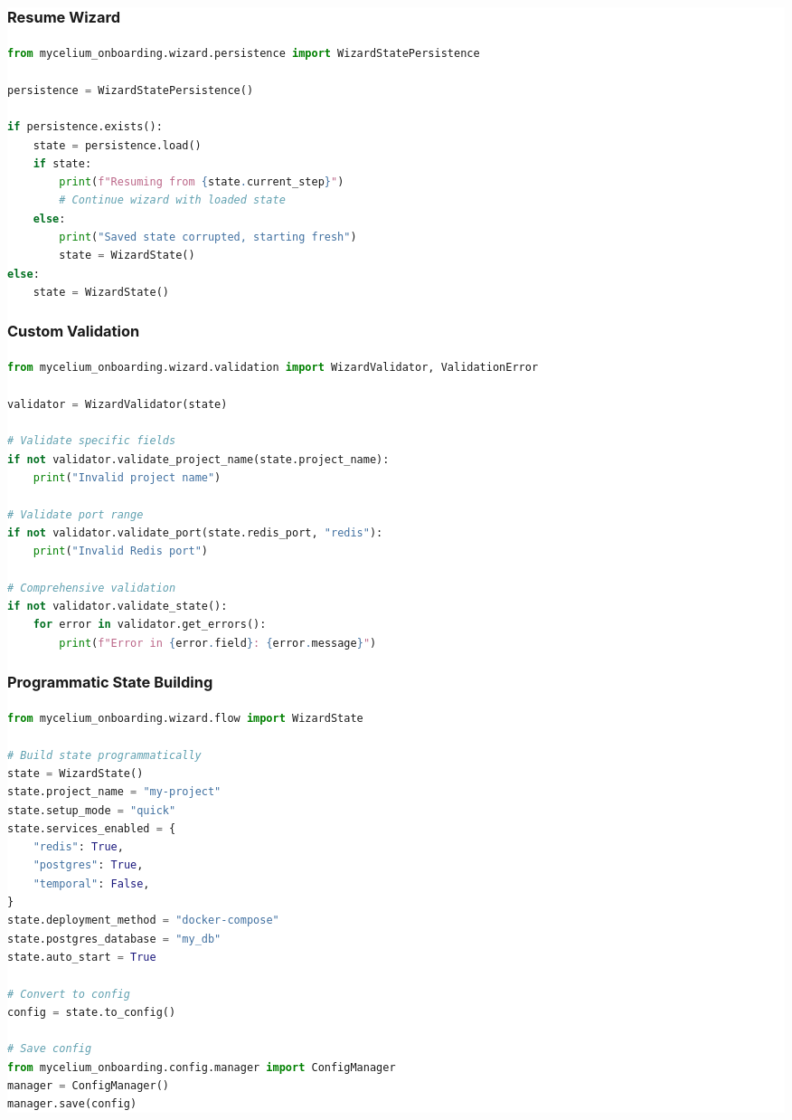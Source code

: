 ### Resume Wizard

```python
from mycelium_onboarding.wizard.persistence import WizardStatePersistence

persistence = WizardStatePersistence()

if persistence.exists():
    state = persistence.load()
    if state:
        print(f"Resuming from {state.current_step}")
        # Continue wizard with loaded state
    else:
        print("Saved state corrupted, starting fresh")
        state = WizardState()
else:
    state = WizardState()
```

### Custom Validation

```python
from mycelium_onboarding.wizard.validation import WizardValidator, ValidationError

validator = WizardValidator(state)

# Validate specific fields
if not validator.validate_project_name(state.project_name):
    print("Invalid project name")

# Validate port range
if not validator.validate_port(state.redis_port, "redis"):
    print("Invalid Redis port")

# Comprehensive validation
if not validator.validate_state():
    for error in validator.get_errors():
        print(f"Error in {error.field}: {error.message}")
```

### Programmatic State Building

```python
from mycelium_onboarding.wizard.flow import WizardState

# Build state programmatically
state = WizardState()
state.project_name = "my-project"
state.setup_mode = "quick"
state.services_enabled = {
    "redis": True,
    "postgres": True,
    "temporal": False,
}
state.deployment_method = "docker-compose"
state.postgres_database = "my_db"
state.auto_start = True

# Convert to config
config = state.to_config()

# Save config
from mycelium_onboarding.config.manager import ConfigManager
manager = ConfigManager()
manager.save(config)
```